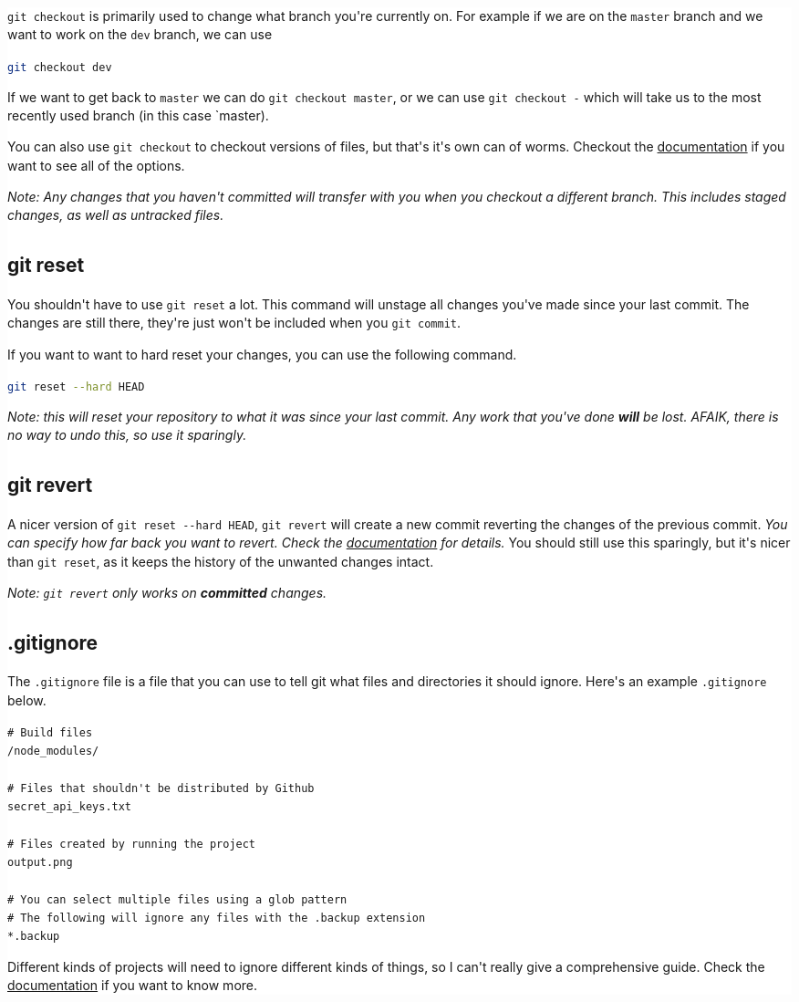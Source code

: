 `git checkout` is primarily used to change what branch you're currently on. For example if we are on the `master` branch and we want to work on the `dev` branch, we can use

```bash
git checkout dev
```

If we want to get back to `master` we can do `git checkout master`, or we can use `git checkout -` which will take us to the most recently used branch (in this case `master).

You can also use `git checkout` to checkout versions of files, but that's it's own can of worms. Checkout the [documentation](https://git-scm.com/docs/git-checkout) if you want to see all of the options.

*Note: Any changes that you haven't committed will transfer with you when you checkout a different branch. This includes staged changes, as well as untracked files.*

## git reset

You shouldn't have to use `git reset` a lot. This command will unstage all changes you've made since your last commit. The changes are still there, they're just won't be included when you `git commit`.

If you want to want to hard reset your changes, you can use the following command.

```bash
git reset --hard HEAD
```

*Note: this will reset your repository to what it was since your last commit. Any work that you've done **will** be lost. AFAIK, there is no way to undo this, so use it sparingly.*

## git revert

A nicer version of `git reset --hard HEAD`, `git revert` will create a new commit reverting the changes of the previous commit. *You can specify how far back you want to revert. Check the [documentation](https://git-scm.com/docs/git-revert) for details.* You should still use this sparingly, but it's nicer than `git reset`, as it keeps the history of the unwanted changes intact.

*Note: `git revert` only works on **committed** changes.*

## .gitignore

The `.gitignore` file is a file that you can use to tell git what files and directories it should ignore. Here's an example `.gitignore` below.

```
# Build files
/node_modules/

# Files that shouldn't be distributed by Github
secret_api_keys.txt

# Files created by running the project
output.png

# You can select multiple files using a glob pattern
# The following will ignore any files with the .backup extension
*.backup
```

Different kinds of projects will need to ignore different kinds of things, so I can't really give a comprehensive guide. Check the [documentation](https://git-scm.com/docs/gitignore) if you want to know more.